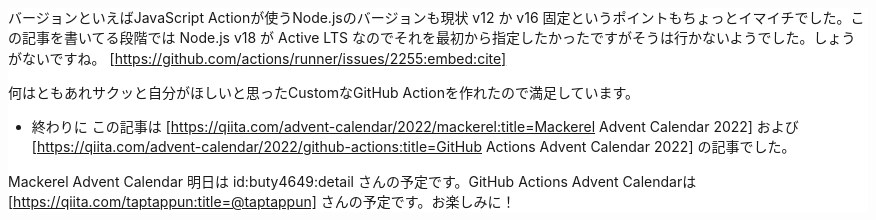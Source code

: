 バージョンといえばJavaScript Actionが使うNode.jsのバージョンも現状 v12 か v16 固定というポイントもちょっとイマイチでした。この記事を書いてる段階では Node.js v18 が Active LTS なのでそれを最初から指定したかったですがそうは行かないようでした。しょうがないですね。
[https://github.com/actions/runner/issues/2255:embed:cite]

何はともあれサクッと自分がほしいと思ったCustomなGitHub Actionを作れたので満足しています。

* 終わりに
この記事は [https://qiita.com/advent-calendar/2022/mackerel:title=Mackerel Advent Calendar 2022] および [https://qiita.com/advent-calendar/2022/github-actions:title=GitHub Actions Advent Calendar 2022] の記事でした。

Mackerel Advent Calendar 明日は id:buty4649:detail さんの予定です。GitHub Actions Advent Calendarは [https://qiita.com/taptappun:title=@taptappun] さんの予定です。お楽しみに！




